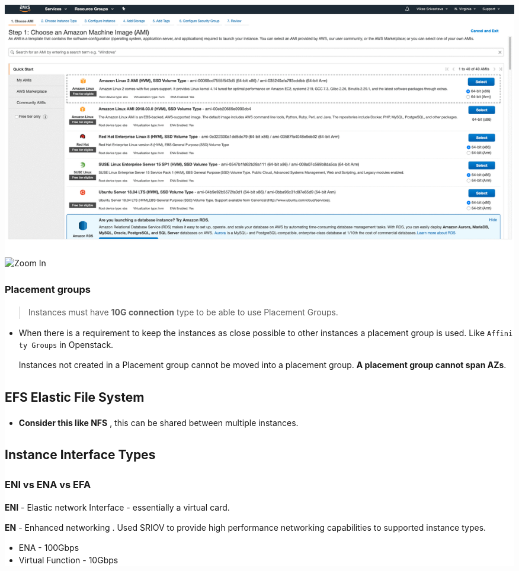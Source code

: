   <img src="/assets/JB392svLUx.gif" alt="Zoom In" style="width:2000px;"/>


  <img src="http://g.recordit.co/nMsgI72s6p.gif" alt="Zoom In"/>


### Placement groups

> Instances must have **10G connection** type to be able to use Placement Groups.

 - When there is a requirement to keep the instances as close possible to other instances a placement group is used. Like `Affinity Groups` in Openstack.

    Instances not created in a Placement group cannot be moved into a placement group.
    **A placement group cannot span AZs**.

## EFS Elastic File System

- **Consider this like NFS** , this can be shared between multiple  instances.

## Instance Interface Types

### ENI vs ENA vs EFA

**ENI** - Elastic network Interface - essentially a virtual card.

**EN** - Enhanced networking . Used SRIOV to provide high performance networking capabilities to supported instance types.

  - ENA - 100Gbps
  - Virtual Function - 10Gbps

